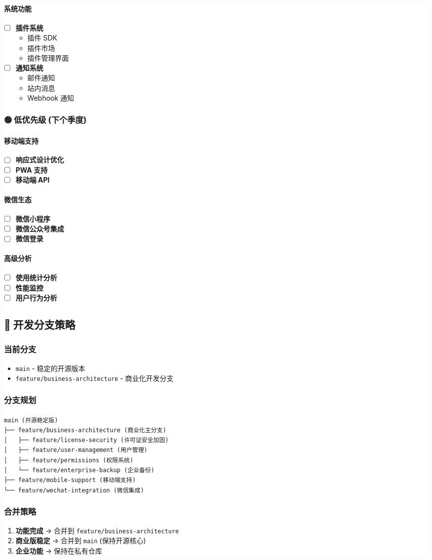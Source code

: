 #### 系统功能
- [ ] **插件系统**
  - 插件 SDK
  - 插件市场
  - 插件管理界面
- [ ] **通知系统**
  - 邮件通知
  - 站内消息
  - Webhook 通知

### 🟢 低优先级 (下个季度)

#### 移动端支持
- [ ] **响应式设计优化**
- [ ] **PWA 支持**
- [ ] **移动端 API**

#### 微信生态
- [ ] **微信小程序**
- [ ] **微信公众号集成**
- [ ] **微信登录**

#### 高级分析
- [ ] **使用统计分析**
- [ ] **性能监控**
- [ ] **用户行为分析**

## 🚀 开发分支策略

### 当前分支
- `main` - 稳定的开源版本
- `feature/business-architecture` - 商业化开发分支

### 分支规划
```
main (开源稳定版)
├── feature/business-architecture (商业化主分支)
│   ├── feature/license-security (许可证安全加固)
│   ├── feature/user-management (用户管理)
│   ├── feature/permissions (权限系统)
│   └── feature/enterprise-backup (企业备份)
├── feature/mobile-support (移动端支持)
└── feature/wechat-integration (微信集成)
```

### 合并策略
1. **功能完成** → 合并到 `feature/business-architecture`
2. **商业版稳定** → 合并到 `main` (保持开源核心)
3. **企业功能** → 保持在私有仓库
